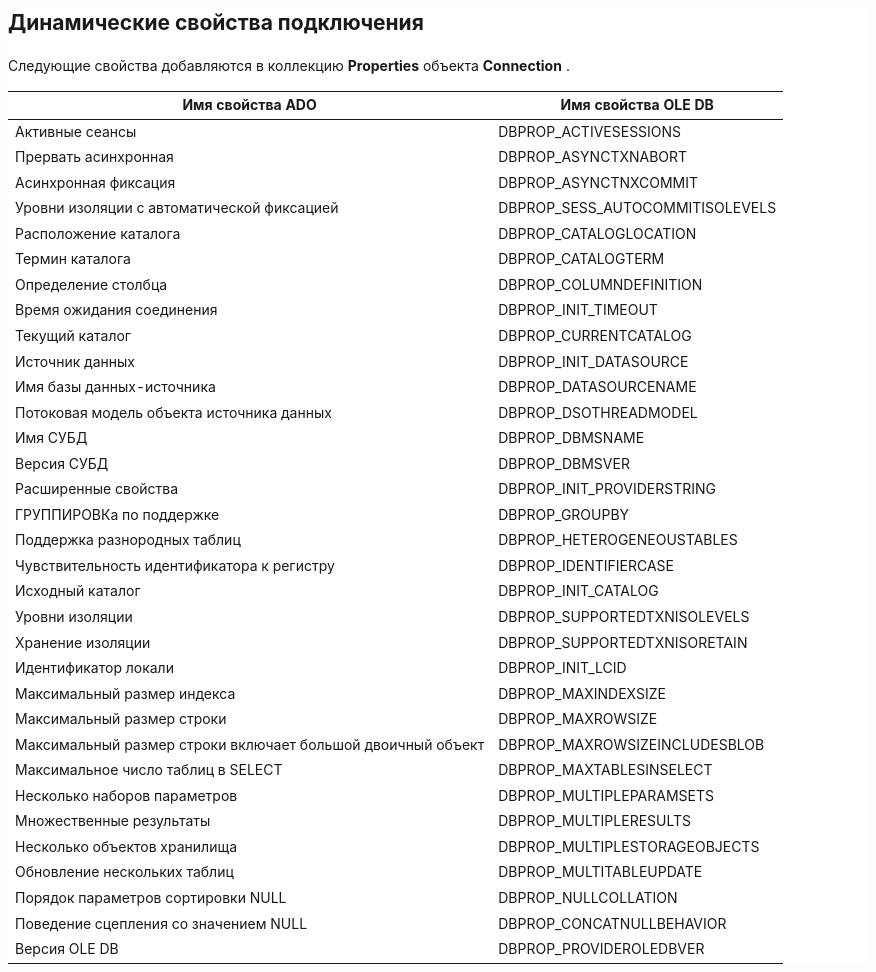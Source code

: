 ## <a name="connection-dynamic-properties"></a>Динамические свойства подключения
 Следующие свойства добавляются в коллекцию **Properties** объекта **Connection** .

|Имя свойства ADO|Имя свойства OLE DB|
|-----------------------|--------------------------|
|Активные сеансы|DBPROP_ACTIVESESSIONS|
|Прервать асинхронная|DBPROP_ASYNCTXNABORT|
|Асинхронная фиксация|DBPROP_ASYNCTNXCOMMIT|
|Уровни изоляции с автоматической фиксацией|DBPROP_SESS_AUTOCOMMITISOLEVELS|
|Расположение каталога|DBPROP_CATALOGLOCATION|
|Термин каталога|DBPROP_CATALOGTERM|
|Определение столбца|DBPROP_COLUMNDEFINITION|
|Время ожидания соединения|DBPROP_INIT_TIMEOUT|
|Текущий каталог|DBPROP_CURRENTCATALOG|
|Источник данных|DBPROP_INIT_DATASOURCE|
|Имя базы данных-источника|DBPROP_DATASOURCENAME|
|Потоковая модель объекта источника данных|DBPROP_DSOTHREADMODEL|
|Имя СУБД|DBPROP_DBMSNAME|
|Версия СУБД|DBPROP_DBMSVER|
|Расширенные свойства|DBPROP_INIT_PROVIDERSTRING|
|ГРУППИРОВКа по поддержке|DBPROP_GROUPBY|
|Поддержка разнородных таблиц|DBPROP_HETEROGENEOUSTABLES|
|Чувствительность идентификатора к регистру|DBPROP_IDENTIFIERCASE|
|Исходный каталог|DBPROP_INIT_CATALOG|
|Уровни изоляции|DBPROP_SUPPORTEDTXNISOLEVELS|
|Хранение изоляции|DBPROP_SUPPORTEDTXNISORETAIN|
|Идентификатор локали|DBPROP_INIT_LCID|
|Максимальный размер индекса|DBPROP_MAXINDEXSIZE|
|Максимальный размер строки|DBPROP_MAXROWSIZE|
|Максимальный размер строки включает большой двоичный объект|DBPROP_MAXROWSIZEINCLUDESBLOB|
|Максимальное число таблиц в SELECT|DBPROP_MAXTABLESINSELECT|
|Несколько наборов параметров|DBPROP_MULTIPLEPARAMSETS|
|Множественные результаты|DBPROP_MULTIPLERESULTS|
|Несколько объектов хранилища|DBPROP_MULTIPLESTORAGEOBJECTS|
|Обновление нескольких таблиц|DBPROP_MULTITABLEUPDATE|
|Порядок параметров сортировки NULL|DBPROP_NULLCOLLATION|
|Поведение сцепления со значением NULL|DBPROP_CONCATNULLBEHAVIOR|
|Версия OLE DB|DBPROP_PROVIDEROLEDBVER|